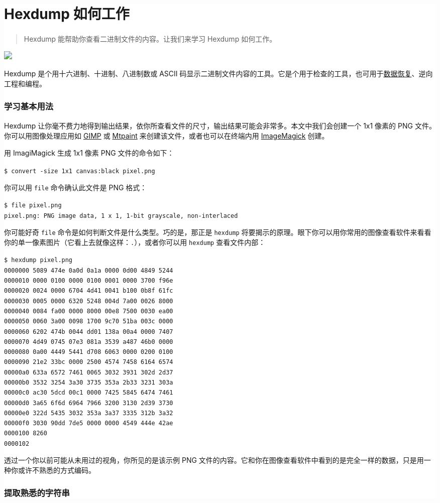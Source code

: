 [#]: collector: (lujun9972)
[#]: translator: (0x996)
[#]: reviewer: (wxy)
[#]: publisher: (wxy)
[#]: url: (https://linux.cn/article-11288-1.html)
[#]: subject: (How Hexdump works)
[#]: via: (https://opensource.com/article/19/8/dig-binary-files-hexdump)
[#]: author: (Seth Kenlon https://opensource.com/users/seth)

Hexdump 如何工作
======

> Hexdump 能帮助你查看二进制文件的内容。让我们来学习 Hexdump 如何工作。

![](https://img.linux.net.cn/data/attachment/album/201908/31/111531h9kzcqooluooqoo7.jpg)

Hexdump 是个用十六进制、十进制、八进制数或 ASCII 码显示二进制文件内容的工具。它是个用于检查的工具，也可用于[数据恢复][2]、逆向工程和编程。

### 学习基本用法

Hexdump 让你毫不费力地得到输出结果，依你所查看文件的尺寸，输出结果可能会非常多。本文中我们会创建一个 1x1 像素的 PNG 文件。你可以用图像处理应用如 [GIMP][3] 或 [Mtpaint][4] 来创建该文件，或者也可以在终端内用 [ImageMagick][5] 创建。

用 ImagiMagick 生成 1x1 像素 PNG 文件的命令如下：

```
$ convert -size 1x1 canvas:black pixel.png
```

你可以用 `file` 命令确认此文件是 PNG 格式：

```
$ file pixel.png
pixel.png: PNG image data, 1 x 1, 1-bit grayscale, non-interlaced
```

你可能好奇 `file` 命令是如何判断文件是什么类型。巧的是，那正是 `hexdump` 将要揭示的原理。眼下你可以用你常用的图像查看软件来看看你的单一像素图片（它看上去就像这样：`.`），或者你可以用  `hexdump` 查看文件内部：

```
$ hexdump pixel.png
0000000 5089 474e 0a0d 0a1a 0000 0d00 4849 5244
0000010 0000 0100 0000 0100 0001 0000 3700 f96e
0000020 0024 0000 6704 4d41 0041 b100 0b8f 61fc
0000030 0005 0000 6320 5248 004d 7a00 0026 8000
0000040 0084 fa00 0000 8000 00e8 7500 0030 ea00
0000050 0060 3a00 0098 1700 9c70 51ba 003c 0000
0000060 6202 474b 0044 dd01 138a 00a4 0000 7407
0000070 4d49 0745 07e3 081a 3539 a487 46b0 0000
0000080 0a00 4449 5441 d708 6063 0000 0200 0100
0000090 21e2 33bc 0000 2500 4574 7458 6164 6574
00000a0 633a 6572 7461 0065 3032 3931 302d 2d37
00000b0 3532 3254 3a30 3735 353a 2b33 3231 303a
00000c0 ac30 5dcd 00c1 0000 7425 5845 6474 7461
00000d0 3a65 6f6d 6964 7966 3200 3130 2d39 3730
00000e0 322d 5435 3032 353a 3a37 3335 312b 3a32
00000f0 3030 90dd 7de5 0000 0000 4549 444e 42ae
0000100 8260
0000102
```

透过一个你以前可能从未用过的视角，你所见的是该示例 PNG 文件的内容。它和你在图像查看软件中看到的是完全一样的数据，只是用一种你或许不熟悉的方式编码。

### 提取熟悉的字符串


[a]: https://opensource.com/users/seth
[b]: https://github.com/lujun9972
[1]: https://opensource.com/sites/default/files/styles/image-full-size/public/lead-images/find-file-linux-code_magnifying_glass_zero.png?itok=E2HoPDg0 (Magnifying glass on code)
[2]: https://www.redhat.com/sysadmin/find-lost-files-scalpel
[3]: http://gimp.org
[4]: https://opensource.com/article/17/2/mtpaint-pixel-art-animated-gifs
[5]: https://opensource.com/article/17/8/imagemagick
[6]: http://www.libpng.org/pub/png/spec/1.2/PNG-Structure.html
[7]: https://opensource.com/article/19/7/master-ls-command
[8]: https://opensource.com/article/19/5/advanced-rsync
[9]: https://opensource.com/article/19/2/getting-started-cat-command
[10]: https://en.wikipedia.org/wiki/GNU_General_Public_License